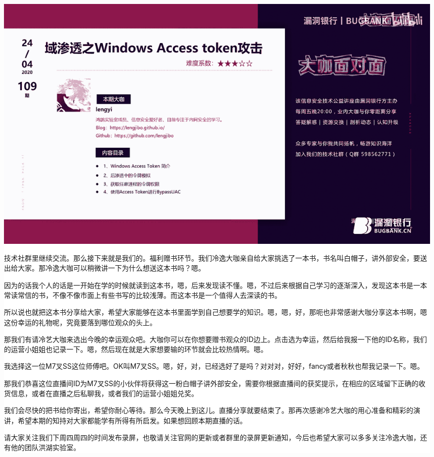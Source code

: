 ![](img/b0765939d3cad08f4a1f85f22c528b18_77.png)

技术社群里继续交流。那么接下来就是我们的。福利赠书环节。我们冷逸大咖亲自给大家挑选了一本书，书名叫白帽子，讲外部安全，要送出给大家。那冷逸大咖可以稍微讲一下为什么想送这本书吗？嗯。

因为的话我个人的话是一开始在学的时候就读到这本书，嗯，后来发现读不懂。嗯，不过后来根据自己学习的逐渐深入，发现这本书是一本常读常信的书，不像不像市面上有些书写的比较浅薄。而这本书是一个值得人去深读的书。

所以说也就把这本书分享给大家，希望大家能够在这本书里面学到自己想要学的知识。嗯，嗯，好，那呃也非常感谢大咖分享这本书啊，嗯这份幸运的礼物呢，究竟要落到哪位观众的头上。

那我们有请冷艺大咖来选出今晚的幸运观众吧。大咖你可以在你想要赠书观众的ID边上。点击选为幸运，然后给我报一下他的ID名称，我们的运营小姐姐也记录一下。嗯，然后现在就是大家想要输的环节就会比较热情啊。嗯。

我选择这一位M7叉SS这位师傅吧。OK叫M7叉SS。嗯，好，对，已经选好了是吗？对对对，好好，fancy或者秋秋也帮我记录一下。嗯。

那我们恭喜这位直播间ID为M7叉SS的小伙伴将获得这一粉白帽子讲外部安全，需要你根据直播间的获奖提示，在相应的区域留下正确的收货信息，或者在直播之后私聊我，或者我们的运营小姐姐兑奖。

我们会尽快的把书给你寄出，希望你耐心等待。那么今天晚上到这儿。直播分享就要结束了。那再次感谢冷艺大咖的用心准备和精彩的演讲，希望本期的知持对大家都能学有所得有所启发。如果想回顾本期直播的话。

请大家关注我们下周四周四的时间发布录屏，也敬请关注官网的更新或者群里的录屏更新通知，今后也希望大家可以多多关注冷逸大咖，还有他的团队洪湖实验室。


